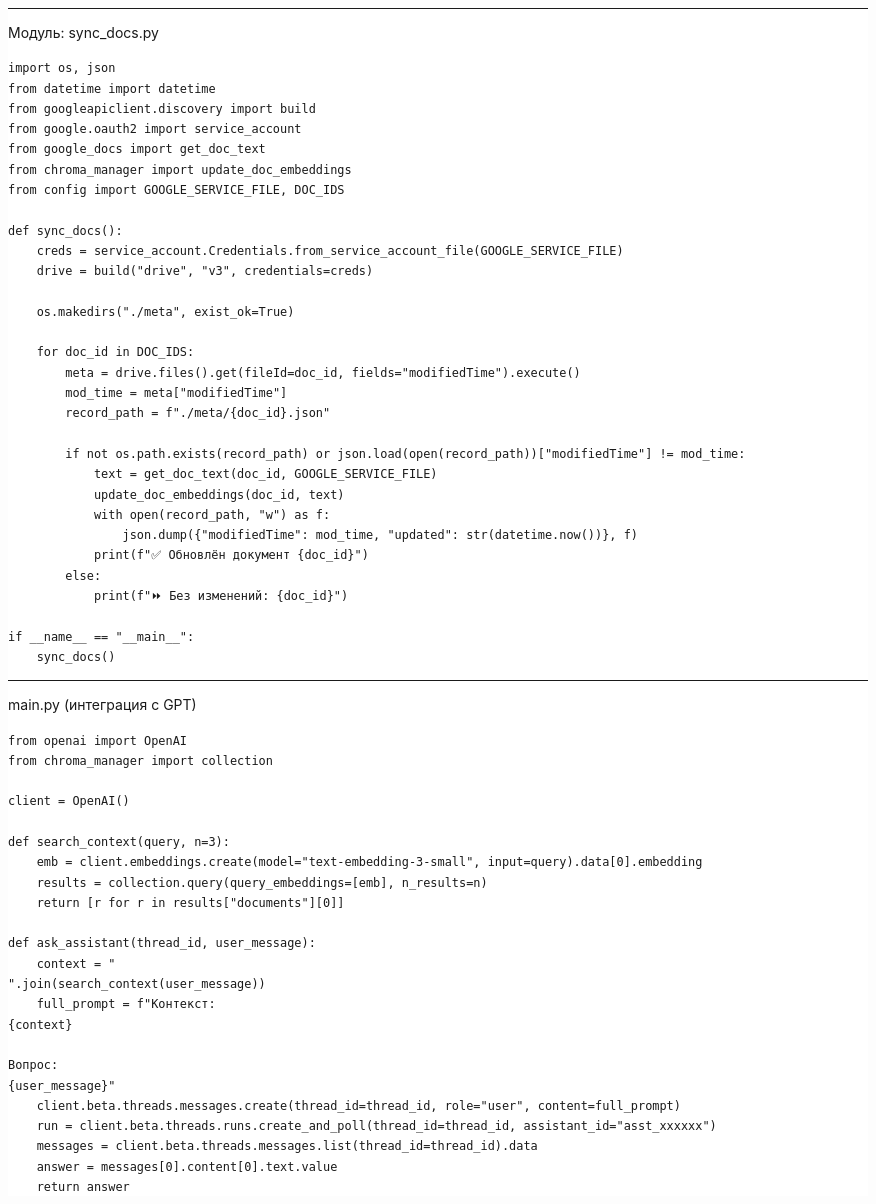 ------------------------------------------------------------------------

Модуль: sync_docs.py

    import os, json
    from datetime import datetime
    from googleapiclient.discovery import build
    from google.oauth2 import service_account
    from google_docs import get_doc_text
    from chroma_manager import update_doc_embeddings
    from config import GOOGLE_SERVICE_FILE, DOC_IDS

    def sync_docs():
        creds = service_account.Credentials.from_service_account_file(GOOGLE_SERVICE_FILE)
        drive = build("drive", "v3", credentials=creds)

        os.makedirs("./meta", exist_ok=True)

        for doc_id in DOC_IDS:
            meta = drive.files().get(fileId=doc_id, fields="modifiedTime").execute()
            mod_time = meta["modifiedTime"]
            record_path = f"./meta/{doc_id}.json"

            if not os.path.exists(record_path) or json.load(open(record_path))["modifiedTime"] != mod_time:
                text = get_doc_text(doc_id, GOOGLE_SERVICE_FILE)
                update_doc_embeddings(doc_id, text)
                with open(record_path, "w") as f:
                    json.dump({"modifiedTime": mod_time, "updated": str(datetime.now())}, f)
                print(f"✅ Обновлён документ {doc_id}")
            else:
                print(f"⏩ Без изменений: {doc_id}")

    if __name__ == "__main__":
        sync_docs()

------------------------------------------------------------------------

main.py (интеграция с GPT)

    from openai import OpenAI
    from chroma_manager import collection

    client = OpenAI()

    def search_context(query, n=3):
        emb = client.embeddings.create(model="text-embedding-3-small", input=query).data[0].embedding
        results = collection.query(query_embeddings=[emb], n_results=n)
        return [r for r in results["documents"][0]]

    def ask_assistant(thread_id, user_message):
        context = "
    ".join(search_context(user_message))
        full_prompt = f"Контекст:
    {context}

    Вопрос:
    {user_message}"
        client.beta.threads.messages.create(thread_id=thread_id, role="user", content=full_prompt)
        run = client.beta.threads.runs.create_and_poll(thread_id=thread_id, assistant_id="asst_xxxxxx")
        messages = client.beta.threads.messages.list(thread_id=thread_id).data
        answer = messages[0].content[0].text.value
        return answer
